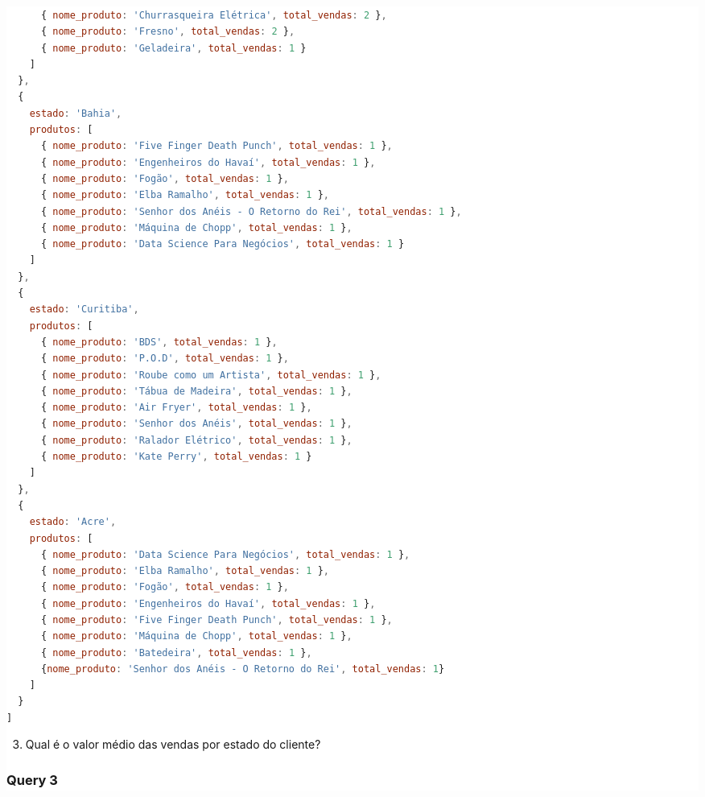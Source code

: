 ```javascript
      { nome_produto: 'Churrasqueira Elétrica', total_vendas: 2 },
      { nome_produto: 'Fresno', total_vendas: 2 },
      { nome_produto: 'Geladeira', total_vendas: 1 }
    ]
  },
  {
    estado: 'Bahia',
    produtos: [
      { nome_produto: 'Five Finger Death Punch', total_vendas: 1 },
      { nome_produto: 'Engenheiros do Havaí', total_vendas: 1 },
      { nome_produto: 'Fogão', total_vendas: 1 },
      { nome_produto: 'Elba Ramalho', total_vendas: 1 },
      { nome_produto: 'Senhor dos Anéis - O Retorno do Rei', total_vendas: 1 },
      { nome_produto: 'Máquina de Chopp', total_vendas: 1 },
      { nome_produto: 'Data Science Para Negócios', total_vendas: 1 }
    ]
  },
  {
    estado: 'Curitiba',
    produtos: [
      { nome_produto: 'BDS', total_vendas: 1 },
      { nome_produto: 'P.O.D', total_vendas: 1 },
      { nome_produto: 'Roube como um Artista', total_vendas: 1 },
      { nome_produto: 'Tábua de Madeira', total_vendas: 1 },
      { nome_produto: 'Air Fryer', total_vendas: 1 },
      { nome_produto: 'Senhor dos Anéis', total_vendas: 1 },
      { nome_produto: 'Ralador Elétrico', total_vendas: 1 },
      { nome_produto: 'Kate Perry', total_vendas: 1 }
    ]
  },
  {
    estado: 'Acre',
    produtos: [
      { nome_produto: 'Data Science Para Negócios', total_vendas: 1 },
      { nome_produto: 'Elba Ramalho', total_vendas: 1 },
      { nome_produto: 'Fogão', total_vendas: 1 },
      { nome_produto: 'Engenheiros do Havaí', total_vendas: 1 },
      { nome_produto: 'Five Finger Death Punch', total_vendas: 1 },
      { nome_produto: 'Máquina de Chopp', total_vendas: 1 },
      { nome_produto: 'Batedeira', total_vendas: 1 },
      {nome_produto: 'Senhor dos Anéis - O Retorno do Rei', total_vendas: 1}
    ]
  }
]


```

3. Qual é o valor médio das vendas por estado do cliente?

### Query 3
